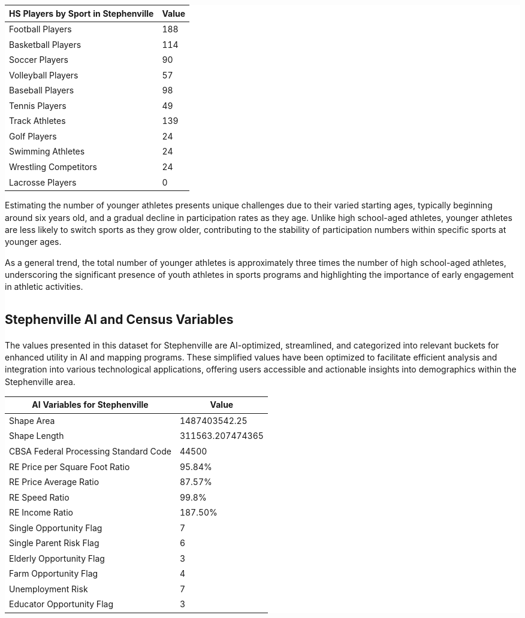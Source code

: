 | HS Players by Sport in Stephenville | Value |
|-------------|-------|
| Football Players | 188 |
| Basketball Players | 114 |
| Soccer Players | 90 |
| Volleyball Players | 57 |
| Baseball Players | 98 |
| Tennis Players | 49 |
| Track Athletes | 139 |
| Golf Players | 24 |
| Swimming Athletes | 24 |
| Wrestling Competitors | 24 |
| Lacrosse Players | 0 |

Estimating the number of younger athletes presents unique challenges due to their varied starting ages, typically beginning around six years old, and a gradual decline in participation rates as they age. Unlike high school-aged athletes, younger athletes are less likely to switch sports as they grow older, contributing to the stability of participation numbers within specific sports at younger ages.  

As a general trend, the total number of younger athletes is approximately three times the number of high school-aged athletes, underscoring the significant presence of youth athletes in sports programs and highlighting the importance of early engagement in athletic activities.

## Stephenville AI and Census Variables

The values presented in this dataset for Stephenville are AI-optimized, streamlined, and categorized into relevant buckets for enhanced utility in AI and mapping programs. These simplified values have been optimized to facilitate efficient analysis and integration into various technological applications, offering users accessible and actionable insights into demographics within the Stephenville area.

| AI Variables for Stephenville | Value |
|-------------|-------|
| Shape Area | 1487403542.25 |
| Shape Length | 311563.207474365 |
| CBSA Federal Processing Standard Code | 44500 |
| RE Price per Square Foot Ratio | 95.84% |
| RE Price Average Ratio | 87.57% |
| RE Speed Ratio | 99.8% |
| RE Income Ratio | 187.50% |
| Single Opportunity Flag | 7 |
| Single Parent Risk Flag | 6 |
| Elderly Opportunity Flag | 3 |
| Farm Opportunity Flag | 4 |
| Unemployment Risk | 7 |
| Educator Opportunity Flag | 3 |